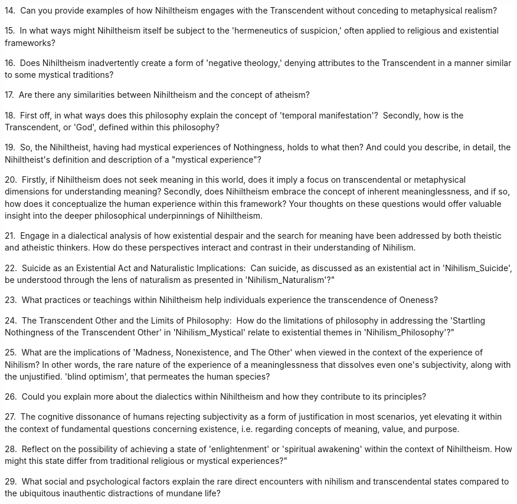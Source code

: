 14.  Can you provide examples of how Nihiltheism engages with the Transcendent without conceding to metaphysical realism?

15.  In what ways might Nihiltheism itself be subject to the 'hermeneutics of suspicion,' often applied to religious and existential frameworks?

16.  Does Nihiltheism inadvertently create a form of 'negative theology,' denying attributes to the Transcendent in a manner similar to some mystical traditions?

17.  Are there any similarities between Nihiltheism and the concept of atheism?

18.  First off, in what ways does this philosophy explain the concept of 'temporal manifestation'?  Secondly, how is the Transcendent, or 'God', defined within this philosophy?

19.  So, the Nihiltheist, having had mystical experiences of Nothingness, holds to what then? And could you describe, in detail, the Nihiltheist's definition and description of a "mystical experience"?

20.  Firstly, if Nihiltheism does not seek meaning in this world, does it imply a focus on transcendental or metaphysical dimensions for understanding meaning? Secondly, does Nihiltheism embrace the concept of inherent meaninglessness, and if so, how does it conceptualize the human experience within this framework? Your thoughts on these questions would offer valuable insight into the deeper philosophical underpinnings of Nihiltheism.

21.  Engage in a dialectical analysis of how existential despair and the search for meaning have been addressed by both theistic and atheistic thinkers. How do these perspectives interact and contrast in their understanding of Nihilism.

22.  Suicide as an Existential Act and Naturalistic Implications:  Can suicide, as discussed as an existential act in 'Nihilism\_Suicide', be understood through the lens of naturalism as presented in 'Nihilism\_Naturalism'?"

23.  What practices or teachings within Nihiltheism help individuals experience the transcendence of Oneness?

24.  The Transcendent Other and the Limits of Philosophy:  How do the limitations of philosophy in addressing the 'Startling Nothingness of the Transcendent Other' in 'Nihilism\_Mystical' relate to existential themes in 'Nihilism\_Philosophy'?"

25.  What are the implications of 'Madness, Nonexistence, and The Other' when viewed in the context of the experience of Nihilism? In other words, the rare nature of the experience of a meaninglessness that dissolves even one's subjectivity, along with the unjustified. 'blind optimism', that permeates the human species?

26.  Could you explain more about the dialectics within Nihiltheism and how they contribute to its principles?

27.  The cognitive dissonance of humans rejecting subjectivity as a form of justification in most scenarios, yet elevating it within the context of fundamental questions concerning existence, i.e. regarding concepts of meaning, value, and purpose.

28.  Reflect on the possibility of achieving a state of 'enlightenment' or 'spiritual awakening' within the context of Nihiltheism. How might this state differ from traditional religious or mystical experiences?"

29.  What social and psychological factors explain the rare direct encounters with nihilism and transcendental states compared to the ubiquitous inauthentic distractions of mundane life?
